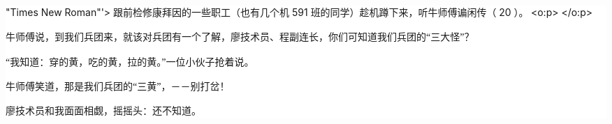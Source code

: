 "Times New Roman"'>
   跟前检修康拜因的一些职工（也有几个机
  </span>
  591
  <span lang="ZH-CN" style='font-family:宋体;mso-ascii-font-family:"Times New Roman"'>
   班的同学）趁机蹲下来，听牛师傅谝闲传（
  </span>
  20
  <span lang="ZH-CN" style='font-family:宋体;mso-ascii-font-family:"Times New Roman"'>
   ）。
  </span>
  <o:p>
  </o:p>
 </p>
 <p class="MsoNormal">
  <span lang="ZH-CN" style='font-family:宋体;mso-ascii-font-family:
"Times New Roman"'>
   牛师傅说，到我们兵团来，就该对兵团有一个了解，廖技术员、程副连长，你们可知道我们兵团的“三大怪”？
  </span>
  <o:p>
  </o:p>
 </p>
 <p class="MsoNormal">
  <span lang="ZH-CN" style='font-family:宋体;mso-ascii-font-family:
"Times New Roman"'>
   “我知道：穿的黄，吃的黄，拉的黄。”一位小伙子抢着说。
  </span>
  <o:p>
  </o:p>
 </p>
 <p class="MsoNormal">
  <span lang="ZH-CN" style='font-family:宋体;mso-ascii-font-family:
"Times New Roman"'>
   牛师傅笑道，那是我们兵团的“三黄”，－－别打岔！
  </span>
  <o:p>
  </o:p>
 </p>
 <p class="MsoNormal">
  <span lang="ZH-CN" style='font-family:宋体;mso-ascii-font-family:
"Times New Roman"'>
   廖技术员和我面面相觑，摇摇头：还不知道。

